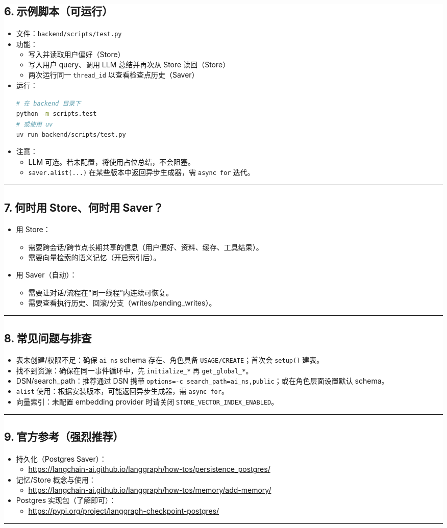 
## 6. 示例脚本（可运行）

- 文件：`backend/scripts/test.py`
- 功能：
  - 写入并读取用户偏好（Store）
  - 写入用户 query、调用 LLM 总结并再次从 Store 读回（Store）
  - 两次运行同一 `thread_id` 以查看检查点历史（Saver）
- 运行：
  ```bash
  # 在 backend 目录下
  python -m scripts.test
  # 或使用 uv
  uv run backend/scripts/test.py
  ```
- 注意：
  - LLM 可选。若未配置，将使用占位总结，不会阻塞。
  - `saver.alist(...)` 在某些版本中返回异步生成器，需 `async for` 迭代。

---

## 7. 何时用 Store、何时用 Saver？

- 用 Store：
  - 需要跨会话/跨节点长期共享的信息（用户偏好、资料、缓存、工具结果）。
  - 需要向量检索的语义记忆（开启索引后）。

- 用 Saver（自动）：
  - 需要让对话/流程在“同一线程”内连续可恢复。
  - 需要查看执行历史、回滚/分支（writes/pending_writes）。

---

## 8. 常见问题与排查

- 表未创建/权限不足：确保 `ai_ns` schema 存在、角色具备 `USAGE/CREATE`；首次会 `setup()` 建表。
- 找不到资源：确保在同一事件循环中，先 `initialize_*` 再 `get_global_*`。
- DSN/search_path：推荐通过 DSN 携带 `options=-c search_path=ai_ns,public`；或在角色层面设置默认 schema。
- `alist` 使用：根据安装版本，可能返回异步生成器，需 `async for`。
- 向量索引：未配置 embedding provider 时请关闭 `STORE_VECTOR_INDEX_ENABLED`。

---

## 9. 官方参考（强烈推荐）

- 持久化（Postgres Saver）：
  - https://langchain-ai.github.io/langgraph/how-tos/persistence_postgres/
- 记忆/Store 概念与使用：
  - https://langchain-ai.github.io/langgraph/how-tos/memory/add-memory/
- Postgres 实现包（了解即可）：
  - https://pypi.org/project/langgraph-checkpoint-postgres/

---